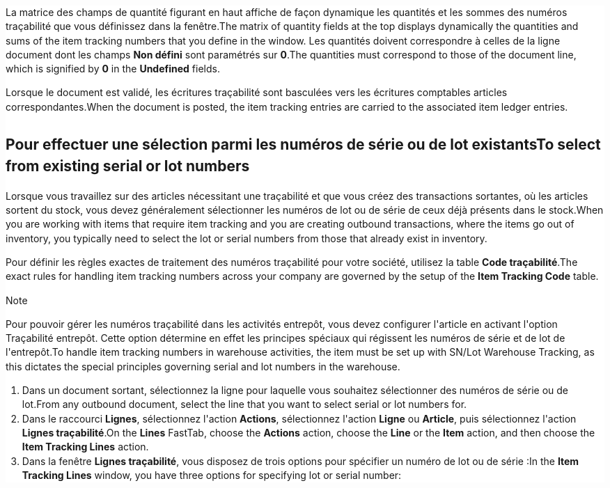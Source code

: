 <span data-ttu-id="5a6b9-232">La matrice des champs de quantité figurant en haut affiche de façon dynamique les quantités et les sommes des numéros traçabilité que vous définissez dans la fenêtre.</span><span class="sxs-lookup"><span data-stu-id="5a6b9-232">The matrix of quantity fields at the top displays dynamically the quantities and sums of the item tracking numbers that you define in the window.</span></span> <span data-ttu-id="5a6b9-233">Les quantités doivent correspondre à celles de la ligne document dont les champs **Non défini** sont paramétrés sur **0**.</span><span class="sxs-lookup"><span data-stu-id="5a6b9-233">The quantities must correspond to those of the document line, which is signified by **0** in the **Undefined** fields.</span></span>  

<span data-ttu-id="5a6b9-234">Lorsque le document est validé, les écritures traçabilité sont basculées vers les écritures comptables articles correspondantes.</span><span class="sxs-lookup"><span data-stu-id="5a6b9-234">When the document is posted, the item tracking entries are carried to the associated item ledger entries.</span></span>  

## <a name="to-select-from-existing-serial-or-lot-numbers"></a><span data-ttu-id="5a6b9-235">Pour effectuer une sélection parmi les numéros de série ou de lot existants</span><span class="sxs-lookup"><span data-stu-id="5a6b9-235">To select from existing serial or lot numbers</span></span>  
<span data-ttu-id="5a6b9-236">Lorsque vous travaillez sur des articles nécessitant une traçabilité et que vous créez des transactions sortantes, où les articles sortent du stock, vous devez généralement sélectionner les numéros de lot ou de série de ceux déjà présents dans le stock.</span><span class="sxs-lookup"><span data-stu-id="5a6b9-236">When you are working with items that require item tracking and you are creating outbound transactions, where the items go out of inventory, you typically need to select the lot or serial numbers from those that already exist in inventory.</span></span>  

 <span data-ttu-id="5a6b9-237">Pour définir les règles exactes de traitement des numéros traçabilité pour votre société, utilisez la table **Code traçabilité**.</span><span class="sxs-lookup"><span data-stu-id="5a6b9-237">The exact rules for handling item tracking numbers across your company are governed by the setup of the **Item Tracking Code** table.</span></span>  

> [!NOTE]  
>  <span data-ttu-id="5a6b9-238">Pour pouvoir gérer les numéros traçabilité dans les activités entrepôt, vous devez configurer l'article en activant l'option Traçabilité entrepôt. Cette option détermine en effet les principes spéciaux qui régissent les numéros de série et de lot de l'entrepôt.</span><span class="sxs-lookup"><span data-stu-id="5a6b9-238">To handle item tracking numbers in warehouse activities, the item must be set up with SN/Lot Warehouse Tracking, as this dictates the special principles governing serial and lot numbers in the warehouse.</span></span>

1.  <span data-ttu-id="5a6b9-239">Dans un document sortant, sélectionnez la ligne pour laquelle vous souhaitez sélectionner des numéros de série ou de lot.</span><span class="sxs-lookup"><span data-stu-id="5a6b9-239">From any outbound document, select the line that you want to select serial or lot numbers for.</span></span>  
2.  <span data-ttu-id="5a6b9-240">Dans le raccourci **Lignes**, sélectionnez l'action **Actions**, sélectionnez l'action **Ligne** ou **Article**, puis sélectionnez l'action **Lignes traçabilité**.</span><span class="sxs-lookup"><span data-stu-id="5a6b9-240">On the **Lines** FastTab, choose the **Actions** action, choose the **Line** or the **Item** action, and then choose the **Item Tracking Lines** action.</span></span>  
3.  <span data-ttu-id="5a6b9-241">Dans la fenêtre **Lignes traçabilité**, vous disposez de trois options pour spécifier un numéro de lot ou de série :</span><span class="sxs-lookup"><span data-stu-id="5a6b9-241">In the **Item Tracking Lines** window, you have three options for specifying lot or serial number:</span></span>  
